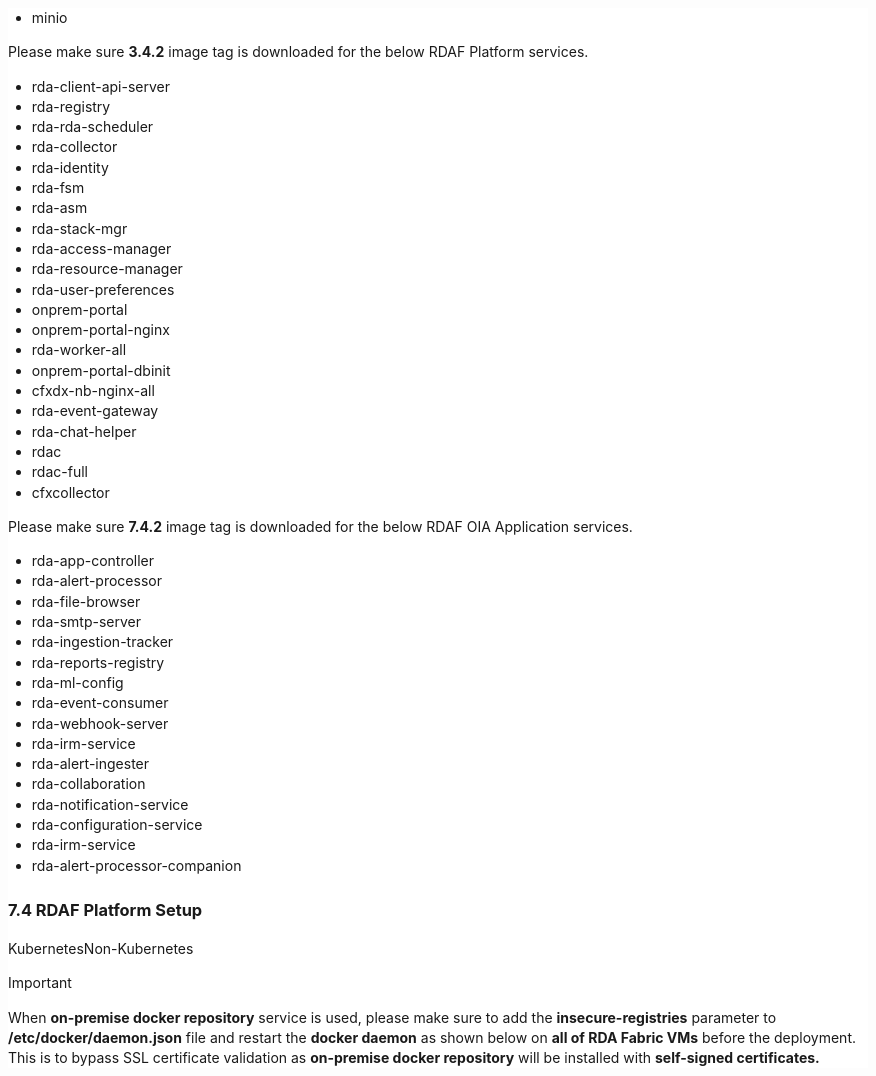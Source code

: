 *   minio

Please make sure **3.4.2** image tag is downloaded for the below RDAF Platform services.

*   rda-client-api-server
*   rda-registry
*   rda-rda-scheduler
*   rda-collector
*   rda-identity
*   rda-fsm
*   rda-asm
*   rda-stack-mgr
*   rda-access-manager
*   rda-resource-manager
*   rda-user-preferences
*   onprem-portal
*   onprem-portal-nginx
*   rda-worker-all
*   onprem-portal-dbinit
*   cfxdx-nb-nginx-all
*   rda-event-gateway
*   rda-chat-helper
*   rdac
*   rdac-full
*   cfxcollector

Please make sure **7.4.2** image tag is downloaded for the below RDAF OIA Application services.

*   rda-app-controller
*   rda-alert-processor
*   rda-file-browser
*   rda-smtp-server
*   rda-ingestion-tracker
*   rda-reports-registry
*   rda-ml-config
*   rda-event-consumer
*   rda-webhook-server
*   rda-irm-service
*   rda-alert-ingester
*   rda-collaboration
*   rda-notification-service
*   rda-configuration-service
*   rda-irm-service
*   rda-alert-processor-companion

### ****7.4 RDAF Platform Setup****

KubernetesNon-Kubernetes

Important

When **on-premise docker repository** service is used, please make sure to add the **insecure-registries** parameter to **/etc/docker/daemon.json** file and restart the **docker daemon** as shown below on **all of RDA Fabric VMs** before the deployment. This is to bypass SSL certificate validation as **on-premise docker repository** will be installed with **self-signed certificates.**
